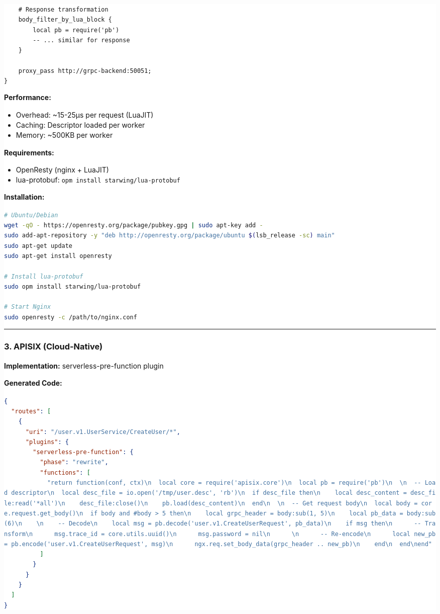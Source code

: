```nginx
    # Response transformation
    body_filter_by_lua_block {
        local pb = require('pb')
        -- ... similar for response
    }

    proxy_pass http://grpc-backend:50051;
}
```

**Performance:**
- Overhead: ~15-25µs per request (LuaJIT)
- Caching: Descriptor loaded per worker
- Memory: ~500KB per worker

**Requirements:**
- OpenResty (nginx + LuaJIT)
- lua-protobuf: `opm install starwing/lua-protobuf`

**Installation:**
```bash
# Ubuntu/Debian
wget -qO - https://openresty.org/package/pubkey.gpg | sudo apt-key add -
sudo add-apt-repository -y "deb http://openresty.org/package/ubuntu $(lsb_release -sc) main"
sudo apt-get update
sudo apt-get install openresty

# Install lua-protobuf
sudo opm install starwing/lua-protobuf

# Start Nginx
sudo openresty -c /path/to/nginx.conf
```

---

### 3. APISIX (Cloud-Native)

**Implementation:** serverless-pre-function plugin

**Generated Code:**
```json
{
  "routes": [
    {
      "uri": "/user.v1.UserService/CreateUser/*",
      "plugins": {
        "serverless-pre-function": {
          "phase": "rewrite",
          "functions": [
            "return function(conf, ctx)\n  local core = require('apisix.core')\n  local pb = require('pb')\n  \n  -- Load descriptor\n  local desc_file = io.open('/tmp/user.desc', 'rb')\n  if desc_file then\n    local desc_content = desc_file:read('*all')\n    desc_file:close()\n    pb.load(desc_content)\n  end\n  \n  -- Get request body\n  local body = core.request.get_body()\n  if body and #body > 5 then\n    local grpc_header = body:sub(1, 5)\n    local pb_data = body:sub(6)\n    \n    -- Decode\n    local msg = pb.decode('user.v1.CreateUserRequest', pb_data)\n    if msg then\n      -- Transform\n      msg.trace_id = core.utils.uuid()\n      msg.password = nil\n      \n      -- Re-encode\n      local new_pb = pb.encode('user.v1.CreateUserRequest', msg)\n      ngx.req.set_body_data(grpc_header .. new_pb)\n    end\n  end\nend"
          ]
        }
      }
    }
  ]
}
```